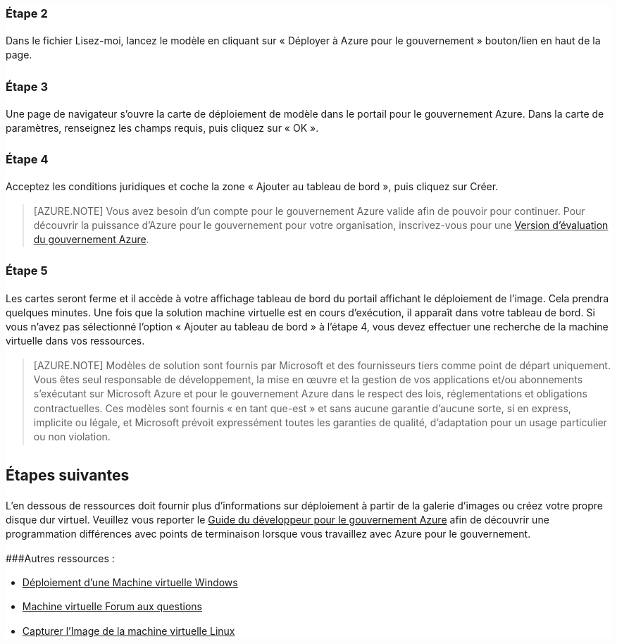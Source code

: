 ### <a name="step-2"></a>Étape 2
Dans le fichier Lisez-moi, lancez le modèle en cliquant sur « Déployer à Azure pour le gouvernement » bouton/lien en haut de la page.

### <a name="step-3"></a>Étape 3
Une page de navigateur s’ouvre la carte de déploiement de modèle dans le portail pour le gouvernement Azure. Dans la carte de paramètres, renseignez les champs requis, puis cliquez sur « OK ».

### <a name="step-4"></a>Étape 4
Acceptez les conditions juridiques et coche la zone « Ajouter au tableau de bord », puis cliquez sur Créer. 

>[AZURE.NOTE] Vous avez besoin d’un compte pour le gouvernement Azure valide afin de pouvoir pour continuer. Pour découvrir la puissance d’Azure pour le gouvernement pour votre organisation, inscrivez-vous pour une [Version d’évaluation du gouvernement Azure](https://azuregov.microsoft.com/trial/azuregovtrial).

### <a name="step-5"></a>Étape 5
Les cartes seront ferme et il accède à votre affichage tableau de bord du portail affichant le déploiement de l’image. Cela prendra quelques minutes. Une fois que la solution machine virtuelle est en cours d’exécution, il apparaît dans votre tableau de bord. Si vous n’avez pas sélectionné l’option « Ajouter au tableau de bord » à l’étape 4, vous devez effectuer une recherche de la machine virtuelle dans vos ressources. 

>[AZURE.NOTE] Modèles de solution sont fournis par Microsoft et des fournisseurs tiers comme point de départ uniquement. Vous êtes seul responsable de développement, la mise en œuvre et la gestion de vos applications et/ou abonnements s’exécutant sur Microsoft Azure et pour le gouvernement Azure dans le respect des lois, réglementations et obligations contractuelles.  Ces modèles sont fournis « en tant que-est » et sans aucune garantie d’aucune sorte, si en express, implicite ou légale, et Microsoft prévoit expressément toutes les garanties de qualité, d’adaptation pour un usage particulier ou non violation. 

## <a name="next-steps"></a>Étapes suivantes

L’en dessous de ressources doit fournir plus d’informations sur déploiement à partir de la galerie d’images ou créez votre propre disque dur virtuel.  Veuillez vous reporter le <a href="../azure-government-developer-guide">Guide du développeur pour le gouvernement Azure</a> afin de découvrir une programmation différences avec points de terminaison lorsque vous travaillez avec Azure pour le gouvernement.

###<a name="other-resources"></a>Autres ressources :

- [Déploiement d’une Machine virtuelle Windows](virtual-machines/virtual-machines-windows-hero-tutorial.md)

- [Machine virtuelle Forum aux questions](http://msdn.microsoft.com/library/azure/dn683781.aspx)

- [Capturer l’Image de la machine virtuelle Linux](virtual-machines/virtual-machines-linux-classic-capture-image.md)






[1]: ./media/azure-government-developer-guide/publisherguide.png
[2]: ./media/azure-government-overview/azure-gov-overview.jpg
[Link 1 to another azure.microsoft.com documentation topic]: virtual-machines/virtual-machines-windows-hero-tutorial.md
[Link 2 to another azure.microsoft.com documentation topic]: app-service-web/web-sites-custom-domain-name.md
[Link 3 to another azure.microsoft.com documentation topic]: storage-whatis-account.md